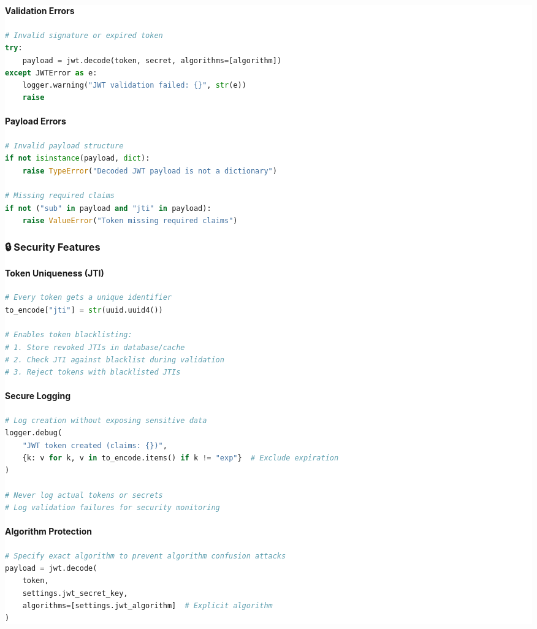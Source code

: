 #### Validation Errors
```python
# Invalid signature or expired token
try:
    payload = jwt.decode(token, secret, algorithms=[algorithm])
except JWTError as e:
    logger.warning("JWT validation failed: {}", str(e))
    raise
```

#### Payload Errors
```python
# Invalid payload structure
if not isinstance(payload, dict):
    raise TypeError("Decoded JWT payload is not a dictionary")

# Missing required claims
if not ("sub" in payload and "jti" in payload):
    raise ValueError("Token missing required claims")
```

### 🔒 **Security Features**

#### Token Uniqueness (JTI)
```python
# Every token gets a unique identifier
to_encode["jti"] = str(uuid.uuid4())

# Enables token blacklisting:
# 1. Store revoked JTIs in database/cache
# 2. Check JTI against blacklist during validation
# 3. Reject tokens with blacklisted JTIs
```

#### Secure Logging
```python
# Log creation without exposing sensitive data
logger.debug(
    "JWT token created (claims: {})",
    {k: v for k, v in to_encode.items() if k != "exp"}  # Exclude expiration
)

# Never log actual tokens or secrets
# Log validation failures for security monitoring
```

#### Algorithm Protection
```python
# Specify exact algorithm to prevent algorithm confusion attacks
payload = jwt.decode(
    token,
    settings.jwt_secret_key,
    algorithms=[settings.jwt_algorithm]  # Explicit algorithm
)
```
